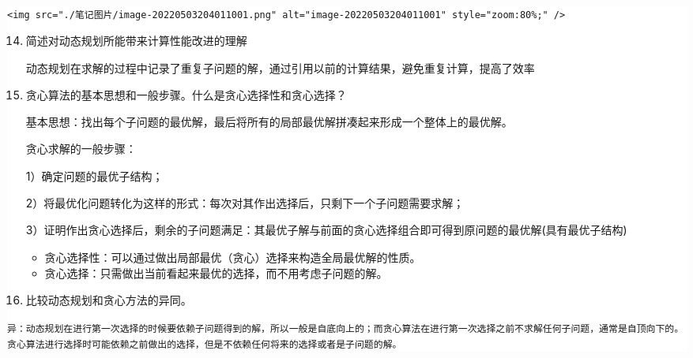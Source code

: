     <img src="./笔记图片/image-20220503204011001.png" alt="image-20220503204011001" style="zoom:80%;" />

14. 简述对动态规划所能带来计算性能改进的理解

    动态规划在求解的过程中记录了重复子问题的解，通过引用以前的计算结果，避免重复计算，提高了效率

15. 贪心算法的基本思想和一般步骤。什么是贪心选择性和贪心选择？

    基本思想：找出每个子问题的最优解，最后将所有的局部最优解拼凑起来形成一个整体上的最优解。

    贪心求解的一般步骤： 

    1）确定问题的最优子结构； 

    2）将最优化问题转化为这样的形式：每次对其作出选择后，只剩下一个子问题需要求解； 

    3）证明作出贪心选择后，剩余的子问题满足：其最优子解与前面的贪心选择组合即可得到原问题的最优解(具有最优子结构)

    * 贪心选择性：可以通过做出局部最优（贪心）选择来构造全局最优解的性质。
    * 贪心选择：只需做出当前看起来最优的选择，而不用考虑子问题的解。

16.  比较动态规划和贪心方法的异同。

    异：动态规划在进行第一次选择的时候要依赖子问题得到的解，所以一般是自底向上的；而贪心算法在进行第一次选择之前不求解任何子问题，通常是自顶向下的。贪心算法进行选择时可能依赖之前做出的选择，但是不依赖任何将来的选择或者是子问题的解。
